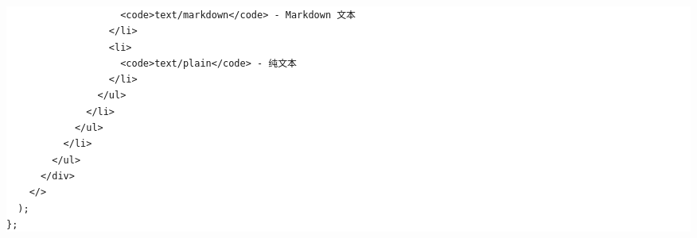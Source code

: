 ```tsx | pure
                    <code>text/markdown</code> - Markdown 文本
                  </li>
                  <li>
                    <code>text/plain</code> - 纯文本
                  </li>
                </ul>
              </li>
            </ul>
          </li>
        </ul>
      </div>
    </>
  );
};
```
